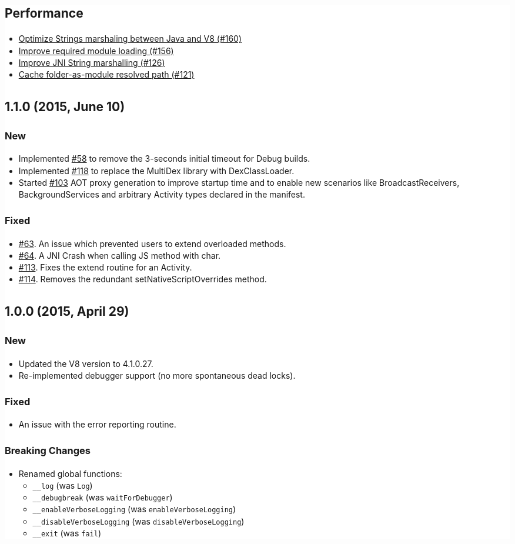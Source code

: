 ## Performance

 - [Optimize Strings marshaling between Java and V8 (#160)](https://github.com/NativeScript/android-runtime/issues/160)
 - [Improve required module loading (#156)](https://github.com/NativeScript/android-runtime/issues/156)
 - [Improve JNI String marshalling (#126)](https://github.com/NativeScript/android-runtime/issues/126)
 - [Cache folder-as-module resolved path (#121)](https://github.com/NativeScript/android-runtime/issues/121)


## 1.1.0 (2015, June 10)

### New

* Implemented [#58](https://github.com/NativeScript/android-runtime/issues/60) to remove the 3-seconds initial timeout for Debug builds.
* Implemented [#118](https://github.com/NativeScript/android-runtime/issues/118) to replace the MultiDex library with DexClassLoader.
* Started [#103](https://github.com/NativeScript/android-runtime/issues/103) AOT proxy generation to improve startup time and to enable new scenarios like BroadcastReceivers, BackgroundServices and arbitrary Activity types declared in the manifest.

### Fixed

* [#63](https://github.com/NativeScript/android-runtime/issues/63). An issue which prevented users to extend overloaded methods.
* [#64](https://github.com/NativeScript/android-runtime/issues/64). A JNI Crash when calling JS method with char.
* [#113](https://github.com/NativeScript/android-runtime/issues/113). Fixes the extend routine for an Activity.
* [#114](https://github.com/NativeScript/android-runtime/issues/114). Removes the redundant setNativeScriptOverrides method.

## 1.0.0 (2015, April 29)

### New

* Updated the V8 version to 4.1.0.27.
* Re-implemented debugger support (no more spontaneous dead locks).

### Fixed

* An issue with the error reporting routine.

### Breaking Changes

* Renamed global functions:
	* `__log` (was `Log`)
	* `__debugbreak` (was `waitForDebugger`)
	* `__enableVerboseLogging` (was `enableVerboseLogging`)
	* `__disableVerboseLogging` (was `disableVerboseLogging`)
	* `__exit` (was `fail`)
